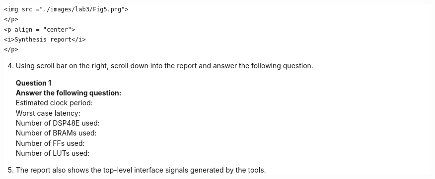     <img src ="./images/lab3/Fig5.png">
    </p>
    <p align = "center">
    <i>Synthesis report</i>
    </p> 
4. Using scroll bar on the right, scroll down into the report and answer the following question.

    **Question 1**  
    **Answer the following question:**   
    Estimated clock period:   
    Worst case latency:   
    Number of DSP48E used:   
    Number of BRAMs used:   
    Number of FFs used:   
    Number of LUTs used:   
5. The report also shows the top-level interface signals generated by the tools.
    <p align="center">